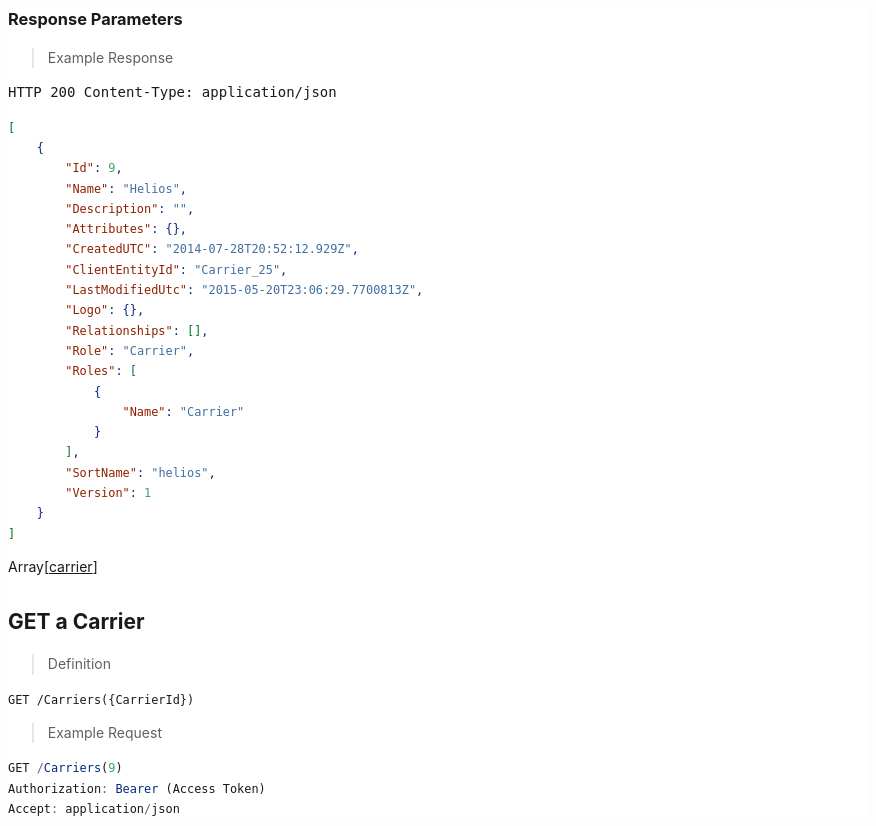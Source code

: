 



### Response Parameters



> Example Response

<pre>
HTTP 200 Content-Type: application/json
</pre>
```json
[
    {
        "Id": 9,
        "Name": "Helios",
        "Description": "",
        "Attributes": {},
        "CreatedUTC": "2014-07-28T20:52:12.929Z",
        "ClientEntityId": "Carrier_25",
        "LastModifiedUtc": "2015-05-20T23:06:29.7700813Z",
        "Logo": {},
        "Relationships": [],
        "Role": "Carrier",
        "Roles": [
            {
                "Name": "Carrier"
            }
        ],
        "SortName": "helios",
        "Version": 1
    }
]
```



 Array[[carrier](#Carrier)]



## <span class='get'>GET</span> a Carrier



> Definition

```
GET /Carriers({CarrierId})
```

> Example Request

```javascript
GET /Carriers(9)
Authorization: Bearer (Access Token)
Accept: application/json
```
